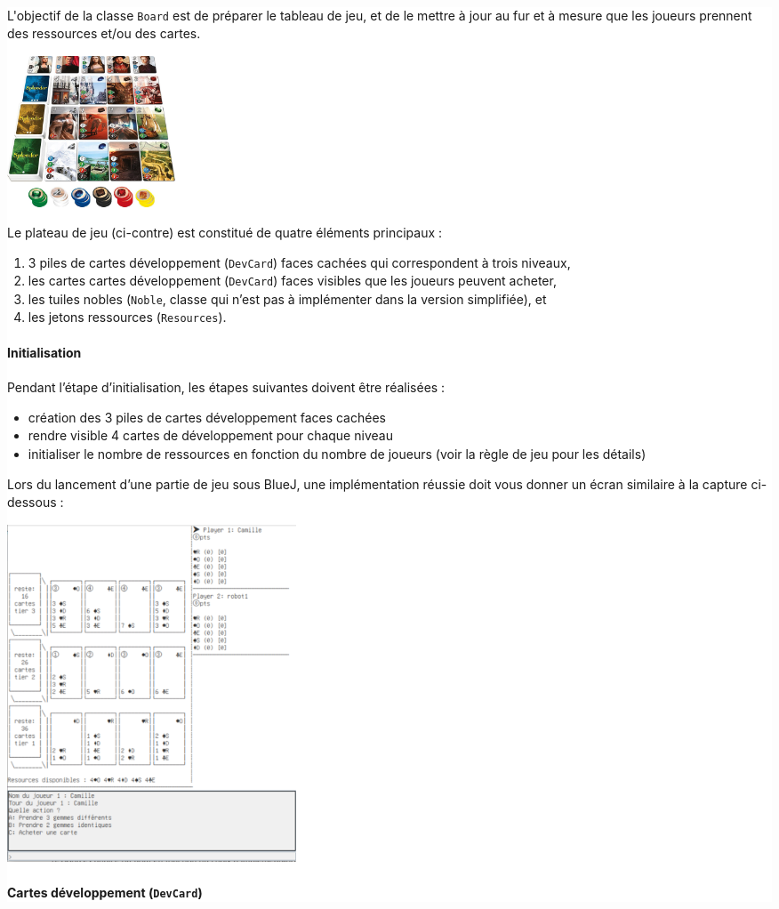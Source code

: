 L'objectif de la classe `Board` est de préparer le tableau de jeu, et de le mettre à jour au fur et à mesure que les joueurs prennent des ressources et/ou des cartes.

![Plateau Splendor](./images/splendor_board.png)

Le plateau de jeu (ci-contre) est constitué de quatre éléments principaux :
1.	3 piles de cartes développement (`DevCard`) faces cachées qui correspondent à trois niveaux,
2.	les cartes cartes développement (`DevCard`) faces visibles que les joueurs peuvent acheter,
3.	les tuiles nobles (`Noble`, classe qui n’est pas à implémenter dans la version simplifiée), et
4.	les jetons ressources (`Resources`).

#### Initialisation
Pendant l’étape d’initialisation, les étapes suivantes doivent être réalisées :
- création des 3 piles de cartes développement faces cachées
- rendre visible 4 cartes de développement pour chaque niveau
- initialiser le nombre de ressources en fonction du nombre de joueurs (voir la règle de jeu pour les détails)

Lors du lancement d’une partie de jeu sous BlueJ, une implémentation réussie doit vous donner un écran similaire à la capture ci-dessous :

![Plateau Splendor](./images/ss_imple.png)

#### Cartes développement (`DevCard`)
